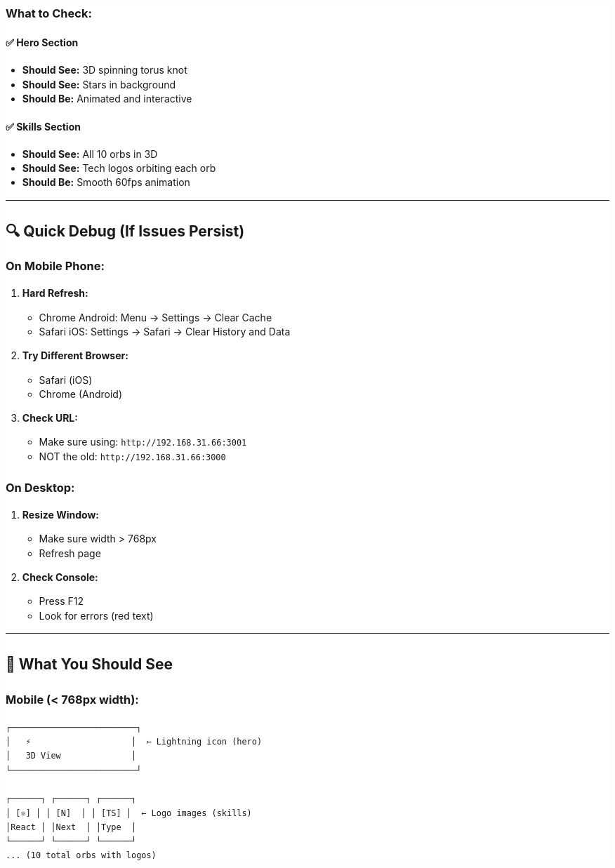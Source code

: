 ### What to Check:

#### ✅ Hero Section

- **Should See:** 3D spinning torus knot
- **Should See:** Stars in background
- **Should Be:** Animated and interactive

#### ✅ Skills Section

- **Should See:** All 10 orbs in 3D
- **Should See:** Tech logos orbiting each orb
- **Should Be:** Smooth 60fps animation

---

## 🔍 Quick Debug (If Issues Persist)

### On Mobile Phone:

1. **Hard Refresh:**

   - Chrome Android: Menu → Settings → Clear Cache
   - Safari iOS: Settings → Safari → Clear History and Data

2. **Try Different Browser:**

   - Safari (iOS)
   - Chrome (Android)

3. **Check URL:**
   - Make sure using: `http://192.168.31.66:3001`
   - NOT the old: `http://192.168.31.66:3000`

### On Desktop:

1. **Resize Window:**

   - Make sure width > 768px
   - Refresh page

2. **Check Console:**
   - Press F12
   - Look for errors (red text)

---

## 🎨 What You Should See

### Mobile (< 768px width):

```
┌─────────────────────────┐
│   ⚡                    │  ← Lightning icon (hero)
│   3D View              │
└─────────────────────────┘

┌──────┐ ┌──────┐ ┌──────┐
│ [⚛️] │ │ [N]  │ │ [TS] │  ← Logo images (skills)
│React │ │Next  │ │Type  │
└──────┘ └──────┘ └──────┘
... (10 total orbs with logos)
```
